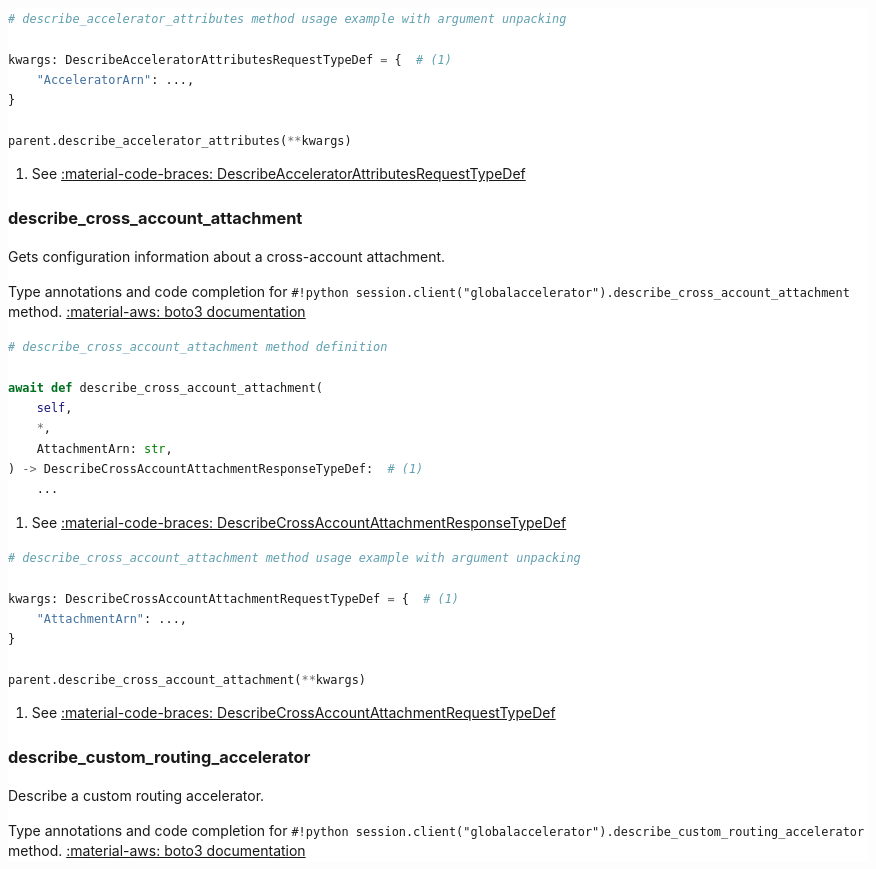 
```python
# describe_accelerator_attributes method usage example with argument unpacking

kwargs: DescribeAcceleratorAttributesRequestTypeDef = {  # (1)
    "AcceleratorArn": ...,
}

parent.describe_accelerator_attributes(**kwargs)
```

1. See [:material-code-braces: DescribeAcceleratorAttributesRequestTypeDef](./type_defs.md#describeacceleratorattributesrequesttypedef)

### describe\_cross\_account\_attachment

Gets configuration information about a cross-account attachment.

Type annotations and code completion for `#!python session.client("globalaccelerator").describe_cross_account_attachment` method.
[:material-aws: boto3 documentation](https://boto3.amazonaws.com/v1/documentation/api/latest/reference/services/globalaccelerator.html#GlobalAccelerator.Client)

```python
# describe_cross_account_attachment method definition

await def describe_cross_account_attachment(
    self,
    *,
    AttachmentArn: str,
) -> DescribeCrossAccountAttachmentResponseTypeDef:  # (1)
    ...
```

1. See [:material-code-braces: DescribeCrossAccountAttachmentResponseTypeDef](./type_defs.md#describecrossaccountattachmentresponsetypedef)


```python
# describe_cross_account_attachment method usage example with argument unpacking

kwargs: DescribeCrossAccountAttachmentRequestTypeDef = {  # (1)
    "AttachmentArn": ...,
}

parent.describe_cross_account_attachment(**kwargs)
```

1. See [:material-code-braces: DescribeCrossAccountAttachmentRequestTypeDef](./type_defs.md#describecrossaccountattachmentrequesttypedef)

### describe\_custom\_routing\_accelerator

Describe a custom routing accelerator.

Type annotations and code completion for `#!python session.client("globalaccelerator").describe_custom_routing_accelerator` method.
[:material-aws: boto3 documentation](https://boto3.amazonaws.com/v1/documentation/api/latest/reference/services/globalaccelerator.html#GlobalAccelerator.Client)
